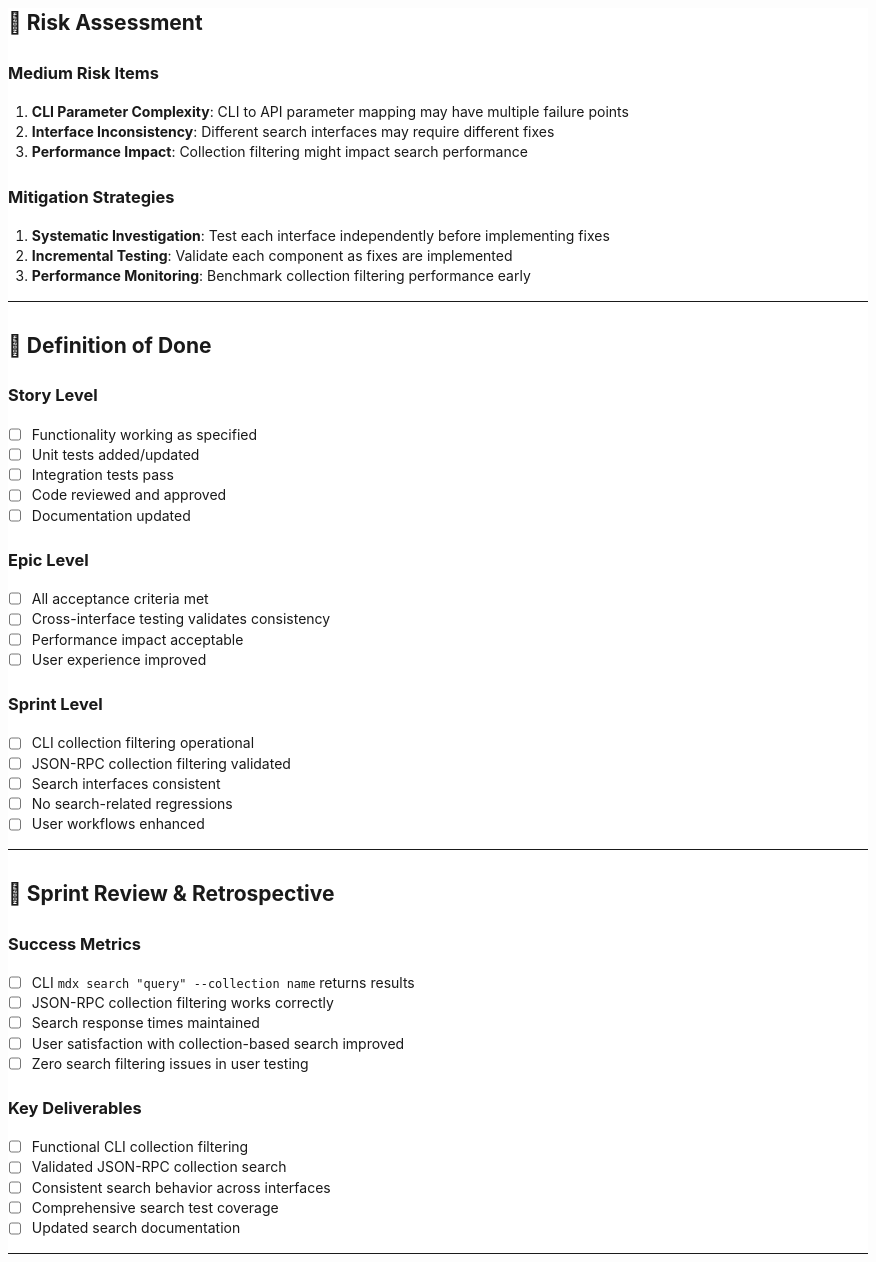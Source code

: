 
## 🚨 Risk Assessment

### **Medium Risk Items**
1. **CLI Parameter Complexity**: CLI to API parameter mapping may have multiple failure points
2. **Interface Inconsistency**: Different search interfaces may require different fixes
3. **Performance Impact**: Collection filtering might impact search performance

### **Mitigation Strategies**
1. **Systematic Investigation**: Test each interface independently before implementing fixes
2. **Incremental Testing**: Validate each component as fixes are implemented
3. **Performance Monitoring**: Benchmark collection filtering performance early

---

## 🎯 Definition of Done

### **Story Level**
- [ ] Functionality working as specified
- [ ] Unit tests added/updated
- [ ] Integration tests pass
- [ ] Code reviewed and approved
- [ ] Documentation updated

### **Epic Level**
- [ ] All acceptance criteria met
- [ ] Cross-interface testing validates consistency
- [ ] Performance impact acceptable
- [ ] User experience improved

### **Sprint Level**
- [ ] CLI collection filtering operational
- [ ] JSON-RPC collection filtering validated
- [ ] Search interfaces consistent
- [ ] No search-related regressions
- [ ] User workflows enhanced

---

## 🔄 Sprint Review & Retrospective

### **Success Metrics**
- [ ] CLI `mdx search "query" --collection name` returns results
- [ ] JSON-RPC collection filtering works correctly
- [ ] Search response times maintained
- [ ] User satisfaction with collection-based search improved
- [ ] Zero search filtering issues in user testing

### **Key Deliverables**
- [ ] Functional CLI collection filtering
- [ ] Validated JSON-RPC collection search
- [ ] Consistent search behavior across interfaces
- [ ] Comprehensive search test coverage
- [ ] Updated search documentation

---